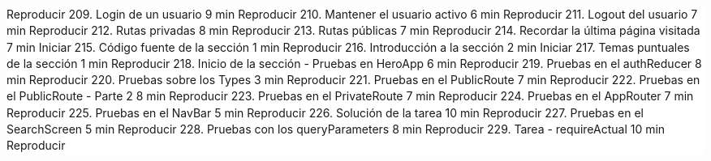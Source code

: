 Reproducir
209. Login de un usuario
9 min
Reproducir
210. Mantener el usuario activo
6 min
Reproducir
211. Logout del usuario
7 min
Reproducir
212. Rutas privadas
8 min
Reproducir
213. Rutas públicas
7 min
Reproducir
214. Recordar la última página visitada
7 min
Iniciar
215. Código fuente de la sección
1 min
Reproducir
216. Introducción a la sección
2 min
Iniciar
217. Temas puntuales de la sección
1 min
Reproducir
218. Inicio de la sección - Pruebas en HeroApp
6 min
Reproducir
219. Pruebas en el authReducer
8 min
Reproducir
220. Pruebas sobre los Types
3 min
Reproducir
221. Pruebas en el PublicRoute
7 min
Reproducir
222. Pruebas en el PublicRoute - Parte 2
8 min
Reproducir
223. Pruebas en el PrivateRoute
7 min
Reproducir
224. Pruebas en el AppRouter
7 min
Reproducir
225. Pruebas en el NavBar
5 min
Reproducir
226. Solución de la tarea
10 min
Reproducir
227. Pruebas en el SearchScreen
5 min
Reproducir
228. Pruebas con los queryParameters
8 min
Reproducir
229. Tarea - requireActual
10 min
Reproducir